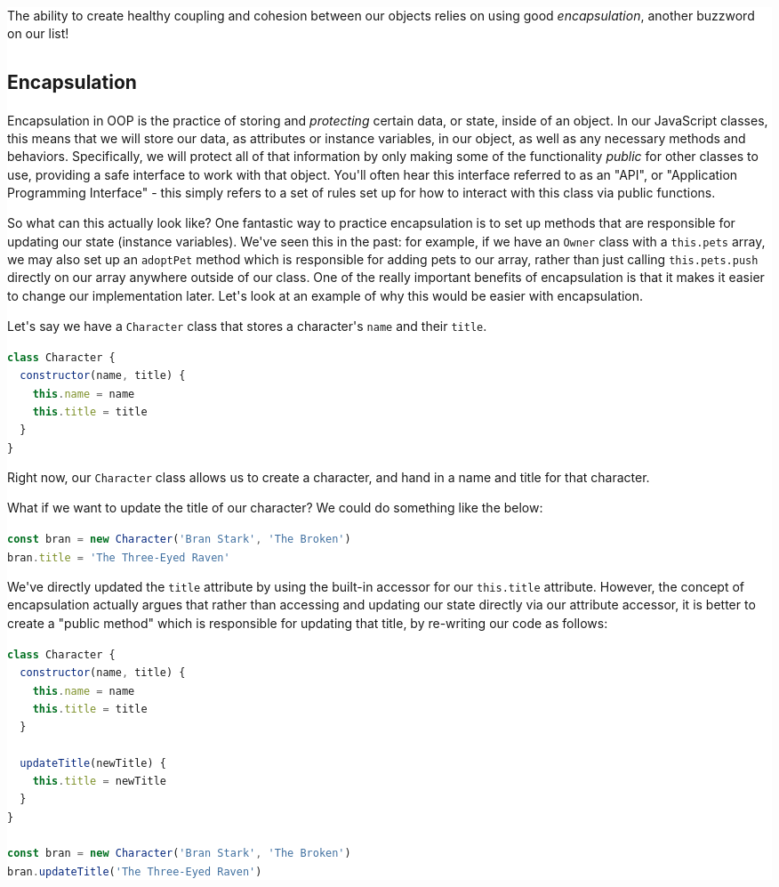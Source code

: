 The ability to create healthy coupling and cohesion between our objects relies on using good _encapsulation_, another buzzword on our list!

## Encapsulation

Encapsulation in OOP is the practice of storing and _protecting_ certain data, or state, inside of an object. In our JavaScript classes, this means that we will store our data, as attributes or instance variables, in our object, as well as any necessary methods and behaviors. Specifically, we will protect all of that information by only making some of the functionality _public_ for other classes to use, providing a safe interface to work with that object. You'll often hear this interface referred to as an "API", or "Application Programming Interface" - this simply refers to a set of rules set up for how to interact with this class via public functions.

So what can this actually look like? One fantastic way to practice encapsulation is to set up methods that are responsible for updating our state (instance variables). We've seen this in the past: for example, if we have an `Owner` class with a `this.pets` array, we may also set up an `adoptPet` method which is responsible for adding pets to our array, rather than just calling `this.pets.push` directly on our array anywhere outside of our class. One of the really important benefits of encapsulation is that it makes it easier to change our implementation later. Let's look at an example of why this would be easier with encapsulation.

Let's say we have a `Character` class that stores a character's `name` and their `title`.

```javascript
class Character {
  constructor(name, title) {
    this.name = name
    this.title = title
  }
}
```

Right now, our `Character` class allows us to create a character, and hand in a name and title for that character.

What if we want to update the title of our character? We could do something like the below:

```javascript
const bran = new Character('Bran Stark', 'The Broken')
bran.title = 'The Three-Eyed Raven'
```

We've directly updated the `title` attribute by using the built-in accessor for our `this.title` attribute. However, the concept of encapsulation actually argues that rather than accessing and updating our state directly via our attribute accessor, it is better to create a "public method" which is responsible for updating that title, by re-writing our code as follows:

```javascript
class Character {
  constructor(name, title) {
    this.name = name
    this.title = title
  }

  updateTitle(newTitle) {
    this.title = newTitle
  }
}

const bran = new Character('Bran Stark', 'The Broken')
bran.updateTitle('The Three-Eyed Raven')
```
